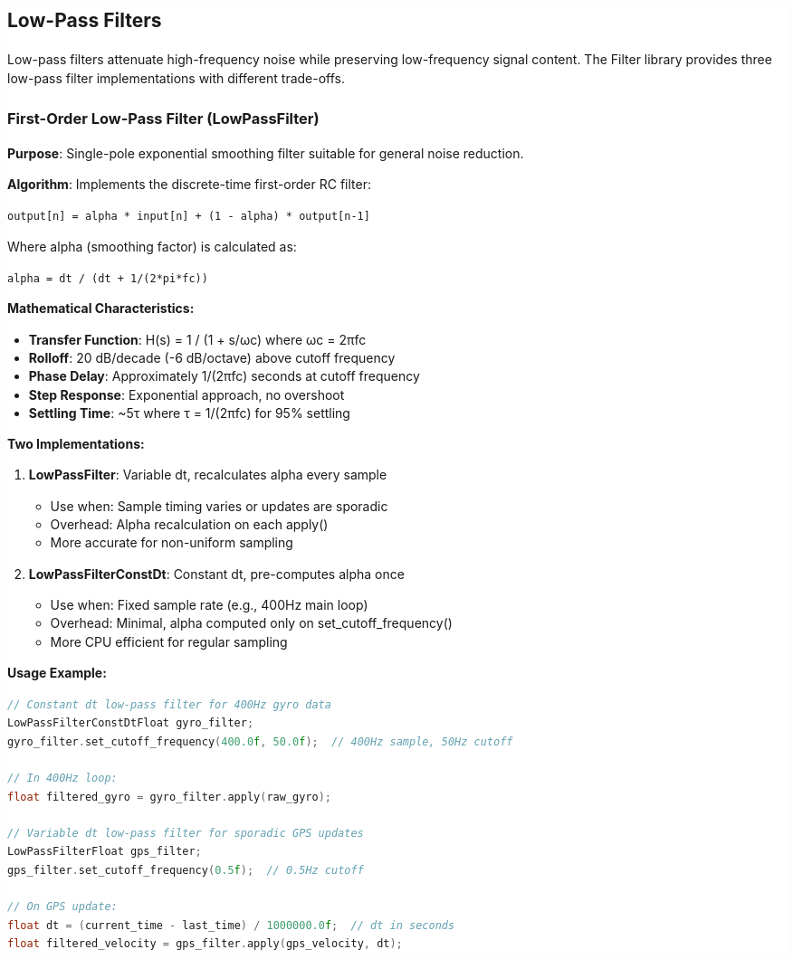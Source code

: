 ## Low-Pass Filters

Low-pass filters attenuate high-frequency noise while preserving low-frequency signal content. The Filter library provides three low-pass filter implementations with different trade-offs.

### First-Order Low-Pass Filter (LowPassFilter)

**Purpose**: Single-pole exponential smoothing filter suitable for general noise reduction.

**Algorithm**: Implements the discrete-time first-order RC filter:
```
output[n] = alpha * input[n] + (1 - alpha) * output[n-1]
```

Where alpha (smoothing factor) is calculated as:
```
alpha = dt / (dt + 1/(2*pi*fc))
```

**Mathematical Characteristics:**
- **Transfer Function**: H(s) = 1 / (1 + s/ωc) where ωc = 2πfc
- **Rolloff**: 20 dB/decade (-6 dB/octave) above cutoff frequency
- **Phase Delay**: Approximately 1/(2πfc) seconds at cutoff frequency
- **Step Response**: Exponential approach, no overshoot
- **Settling Time**: ~5τ where τ = 1/(2πfc) for 95% settling

**Two Implementations:**

1. **LowPassFilter<T>**: Variable dt, recalculates alpha every sample
   - Use when: Sample timing varies or updates are sporadic
   - Overhead: Alpha recalculation on each apply()
   - More accurate for non-uniform sampling

2. **LowPassFilterConstDt<T>**: Constant dt, pre-computes alpha once
   - Use when: Fixed sample rate (e.g., 400Hz main loop)
   - Overhead: Minimal, alpha computed only on set_cutoff_frequency()
   - More CPU efficient for regular sampling

**Usage Example:**
```cpp
// Constant dt low-pass filter for 400Hz gyro data
LowPassFilterConstDtFloat gyro_filter;
gyro_filter.set_cutoff_frequency(400.0f, 50.0f);  // 400Hz sample, 50Hz cutoff

// In 400Hz loop:
float filtered_gyro = gyro_filter.apply(raw_gyro);

// Variable dt low-pass filter for sporadic GPS updates
LowPassFilterFloat gps_filter;
gps_filter.set_cutoff_frequency(0.5f);  // 0.5Hz cutoff

// On GPS update:
float dt = (current_time - last_time) / 1000000.0f;  // dt in seconds
float filtered_velocity = gps_filter.apply(gps_velocity, dt);
```
